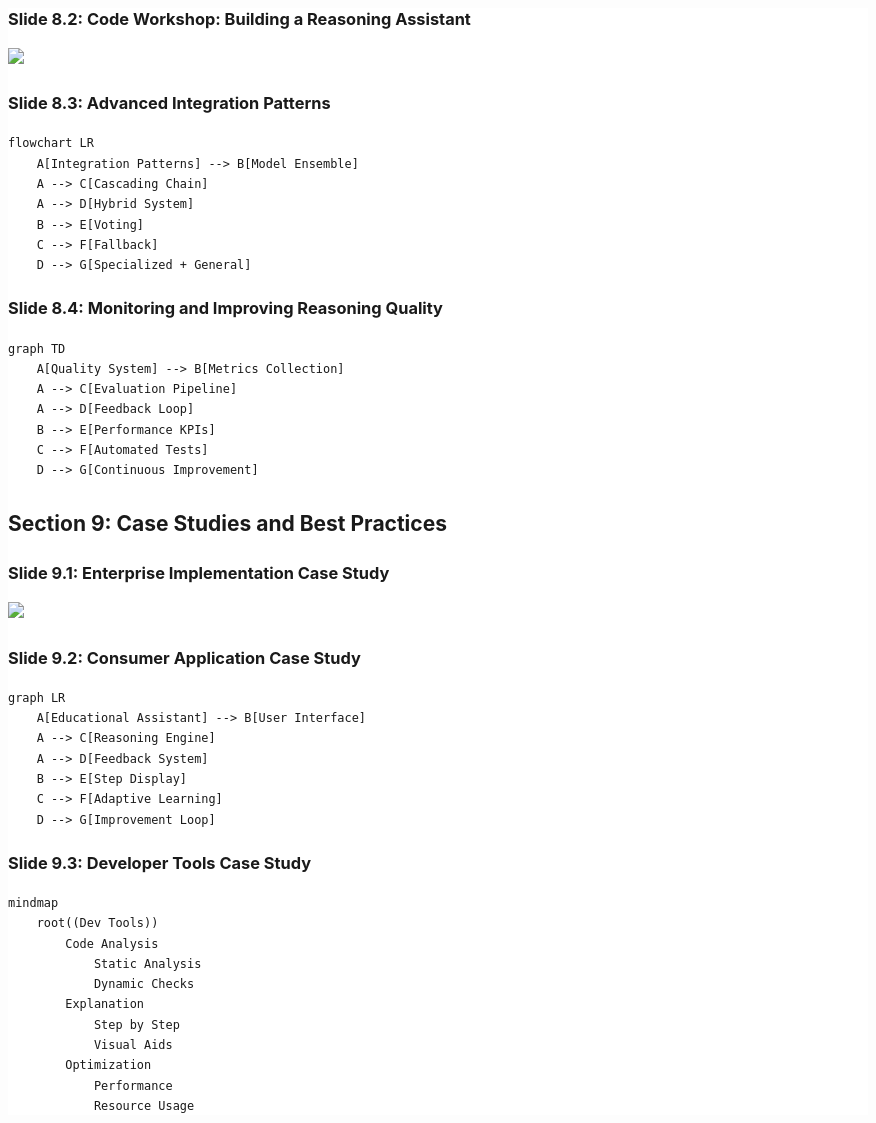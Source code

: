 ### Slide 8.2: Code Workshop: Building a Reasoning Assistant
<img src="../notebooks/assets-resources/slide13.png">


### Slide 8.3: Advanced Integration Patterns
```mermaid
flowchart LR
    A[Integration Patterns] --> B[Model Ensemble]
    A --> C[Cascading Chain]
    A --> D[Hybrid System]
    B --> E[Voting]
    C --> F[Fallback]
    D --> G[Specialized + General]
```

### Slide 8.4: Monitoring and Improving Reasoning Quality
```mermaid
graph TD
    A[Quality System] --> B[Metrics Collection]
    A --> C[Evaluation Pipeline]
    A --> D[Feedback Loop]
    B --> E[Performance KPIs]
    C --> F[Automated Tests]
    D --> G[Continuous Improvement]
```

## Section 9: Case Studies and Best Practices

### Slide 9.1: Enterprise Implementation Case Study
<img src="../notebooks/assets-resources/slide14.png">


### Slide 9.2: Consumer Application Case Study
```mermaid
graph LR
    A[Educational Assistant] --> B[User Interface]
    A --> C[Reasoning Engine]
    A --> D[Feedback System]
    B --> E[Step Display]
    C --> F[Adaptive Learning]
    D --> G[Improvement Loop]
```

### Slide 9.3: Developer Tools Case Study
```mermaid
mindmap
    root((Dev Tools))
        Code Analysis
            Static Analysis
            Dynamic Checks
        Explanation
            Step by Step
            Visual Aids
        Optimization
            Performance
            Resource Usage
```
